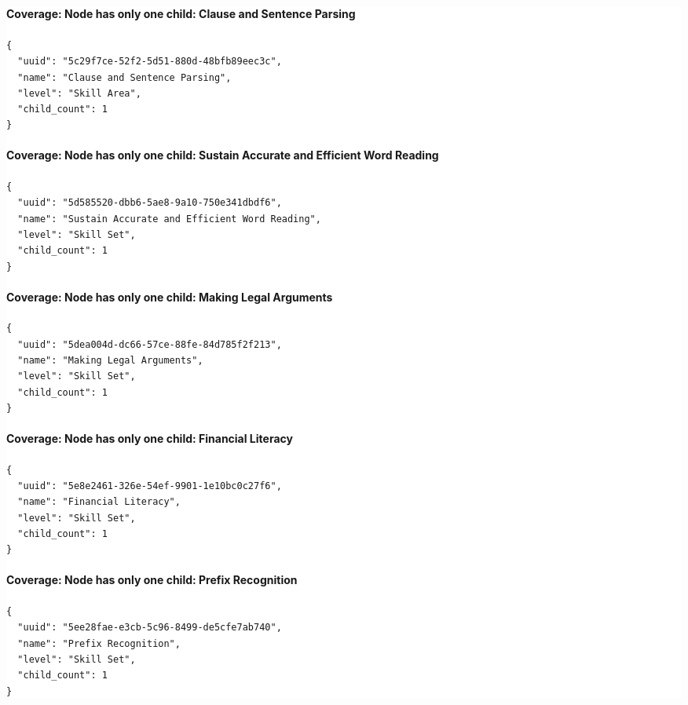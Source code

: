 #### Coverage: Node has only one child: Clause and Sentence Parsing
```
{
  "uuid": "5c29f7ce-52f2-5d51-880d-48bfb89eec3c",
  "name": "Clause and Sentence Parsing",
  "level": "Skill Area",
  "child_count": 1
}
```

#### Coverage: Node has only one child: Sustain Accurate and Efficient Word Reading
```
{
  "uuid": "5d585520-dbb6-5ae8-9a10-750e341dbdf6",
  "name": "Sustain Accurate and Efficient Word Reading",
  "level": "Skill Set",
  "child_count": 1
}
```

#### Coverage: Node has only one child: Making Legal Arguments
```
{
  "uuid": "5dea004d-dc66-57ce-88fe-84d785f2f213",
  "name": "Making Legal Arguments",
  "level": "Skill Set",
  "child_count": 1
}
```

#### Coverage: Node has only one child: Financial Literacy
```
{
  "uuid": "5e8e2461-326e-54ef-9901-1e10bc0c27f6",
  "name": "Financial Literacy",
  "level": "Skill Set",
  "child_count": 1
}
```

#### Coverage: Node has only one child: Prefix Recognition
```
{
  "uuid": "5ee28fae-e3cb-5c96-8499-de5cfe7ab740",
  "name": "Prefix Recognition",
  "level": "Skill Set",
  "child_count": 1
}
```
